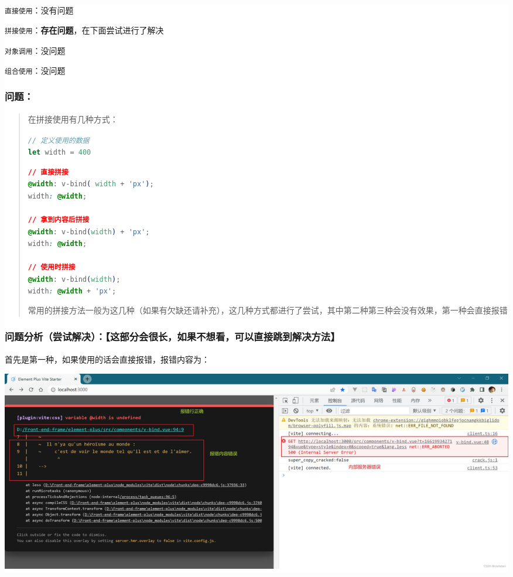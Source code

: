   `直接使用`：没有问题

  `拼接使用`：**存在问题**，在下面尝试进行了解决

  `对象调用`：没问题

  `组合使用`：没问题

  <h3>问题：</h3>

  > 在拼接使用有几种方式：
  >
  > ```js
  > // 定义使用的数据
  > let width = 400
  > ```
  >
  > ```css
  > // 直接拼接
  > @width: v-bind( width + 'px');
  > width: @width;
  > 
  > // 拿到内容后拼接
  > @width: v-bind(width) + 'px';
  > width: @width;
  > 
  > // 使用时拼接
  > @width: v-bind(width);
  > width: @width + 'px';
  > 
  > ```
  >
  > 常用的拼接方法一般为这几种（如果有欠缺还请补充），这几种方式都进行了尝试，其中第二种第三种会没有效果，第一种会直接报错

  

  <h3>问题分析（尝试解决）：【这部分会很长，如果不想看，可以直接跳到解决方法】</h3>

  首先是第一种，如果使用的话会直接报错，报错内容为：

 ![在这里插入图片描述](../../../public/posts/2022/08/img-1.webp)
